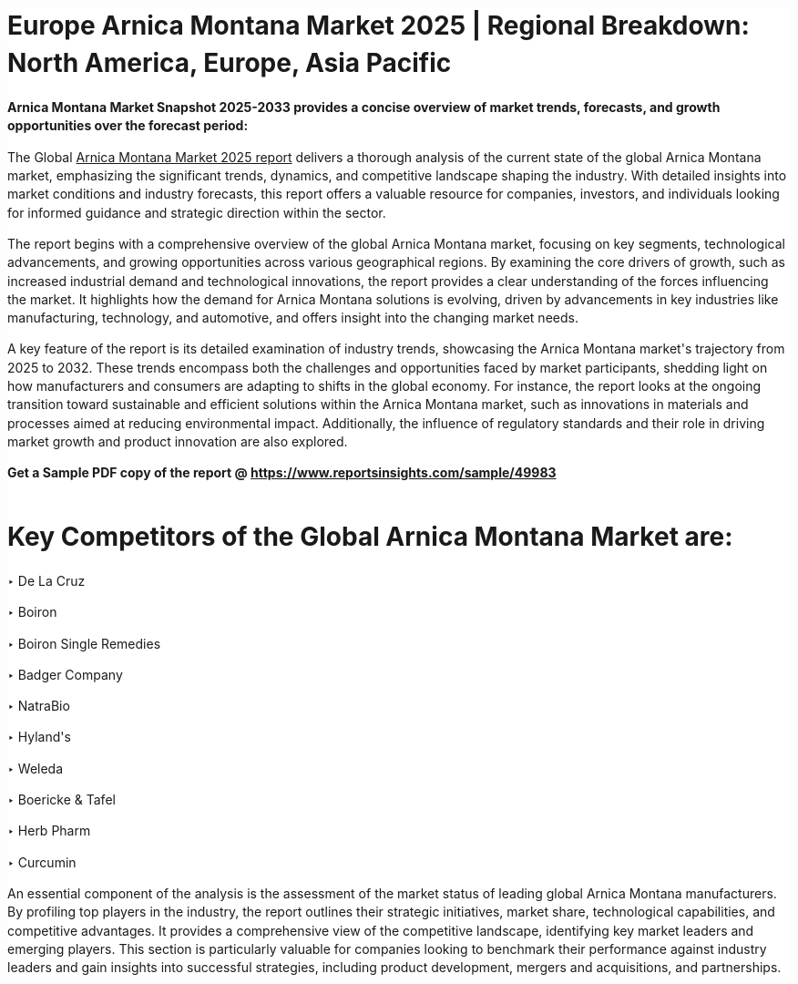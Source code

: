 # Europe Arnica Montana Market 2025 | Regional Breakdown: North America, Europe, Asia Pacific

<strong>Arnica Montana Market Snapshot 2025-2033 provides a concise overview of market trends, forecasts, and growth opportunities over the forecast period:</strong>

The Global <a href=https://www.reportsinsights.com/sample/49983>Arnica Montana Market 2025 report</a> delivers a thorough analysis of the current state of the global Arnica Montana market, emphasizing the significant trends, dynamics, and competitive landscape shaping the industry. With detailed insights into market conditions and industry forecasts, this report offers a valuable resource for companies, investors, and individuals looking for informed guidance and strategic direction within the sector.

The report begins with a comprehensive overview of the global Arnica Montana market, focusing on key segments, technological advancements, and growing opportunities across various geographical regions. By examining the core drivers of growth, such as increased industrial demand and technological innovations, the report provides a clear understanding of the forces influencing the market. It highlights how the demand for Arnica Montana solutions is evolving, driven by advancements in key industries like manufacturing, technology, and automotive, and offers insight into the changing market needs.

A key feature of the report is its detailed examination of industry trends, showcasing the Arnica Montana market's trajectory from 2025 to 2032. These trends encompass both the challenges and opportunities faced by market participants, shedding light on how manufacturers and consumers are adapting to shifts in the global economy. For instance, the report looks at the ongoing transition toward sustainable and efficient solutions within the Arnica Montana market, such as innovations in materials and processes aimed at reducing environmental impact. Additionally, the influence of regulatory standards and their role in driving market growth and product innovation are also explored.

<strong>Get a Sample PDF copy of the report @ <a href=https://www.reportsinsights.com/sample/49983>https://www.reportsinsights.com/sample/49983</a></strong>

# <strong>Key Competitors of the Global Arnica Montana Market are:</strong>

‣ De La Cruz

‣ Boiron

‣ Boiron Single Remedies

‣ Badger Company

‣ NatraBio

‣ Hyland's

‣ Weleda

‣ Boericke & Tafel

‣ Herb Pharm

‣ Curcumin

An essential component of the analysis is the assessment of the market status of leading global Arnica Montana manufacturers. By profiling top players in the industry, the report outlines their strategic initiatives, market share, technological capabilities, and competitive advantages. It provides a comprehensive view of the competitive landscape, identifying key market leaders and emerging players. This section is particularly valuable for companies looking to benchmark their performance against industry leaders and gain insights into successful strategies, including product development, mergers and acquisitions, and partnerships.
